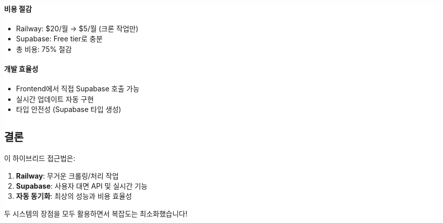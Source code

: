 #### 비용 절감
- Railway: $20/월 → $5/월 (크론 작업만)
- Supabase: Free tier로 충분
- 총 비용: 75% 절감

#### 개발 효율성
- Frontend에서 직접 Supabase 호출 가능
- 실시간 업데이트 자동 구현
- 타입 안전성 (Supabase 타입 생성)

## 결론

이 하이브리드 접근법은:
1. **Railway**: 무거운 크롤링/처리 작업
2. **Supabase**: 사용자 대면 API 및 실시간 기능
3. **자동 동기화**: 최상의 성능과 비용 효율성

두 시스템의 장점을 모두 활용하면서 복잡도는 최소화했습니다!